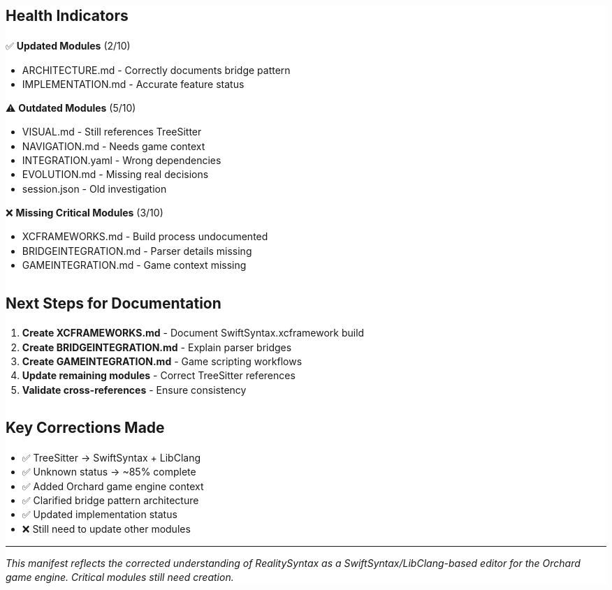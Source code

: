 ## Health Indicators

✅ **Updated Modules** (2/10)
- ARCHITECTURE.md - Correctly documents bridge pattern
- IMPLEMENTATION.md - Accurate feature status

⚠️ **Outdated Modules** (5/10)
- VISUAL.md - Still references TreeSitter
- NAVIGATION.md - Needs game context
- INTEGRATION.yaml - Wrong dependencies
- EVOLUTION.md - Missing real decisions
- session.json - Old investigation

❌ **Missing Critical Modules** (3/10)
- XCFRAMEWORKS.md - Build process undocumented
- BRIDGEINTEGRATION.md - Parser details missing
- GAMEINTEGRATION.md - Game context missing

## Next Steps for Documentation

1. **Create XCFRAMEWORKS.md** - Document SwiftSyntax.xcframework build
2. **Create BRIDGEINTEGRATION.md** - Explain parser bridges
3. **Create GAMEINTEGRATION.md** - Game scripting workflows
4. **Update remaining modules** - Correct TreeSitter references
5. **Validate cross-references** - Ensure consistency

## Key Corrections Made

- ✅ TreeSitter → SwiftSyntax + LibClang
- ✅ Unknown status → ~85% complete
- ✅ Added Orchard game engine context
- ✅ Clarified bridge pattern architecture
- ✅ Updated implementation status
- ❌ Still need to update other modules

---

*This manifest reflects the corrected understanding of RealitySyntax as a SwiftSyntax/LibClang-based editor for the Orchard game engine. Critical modules still need creation.*